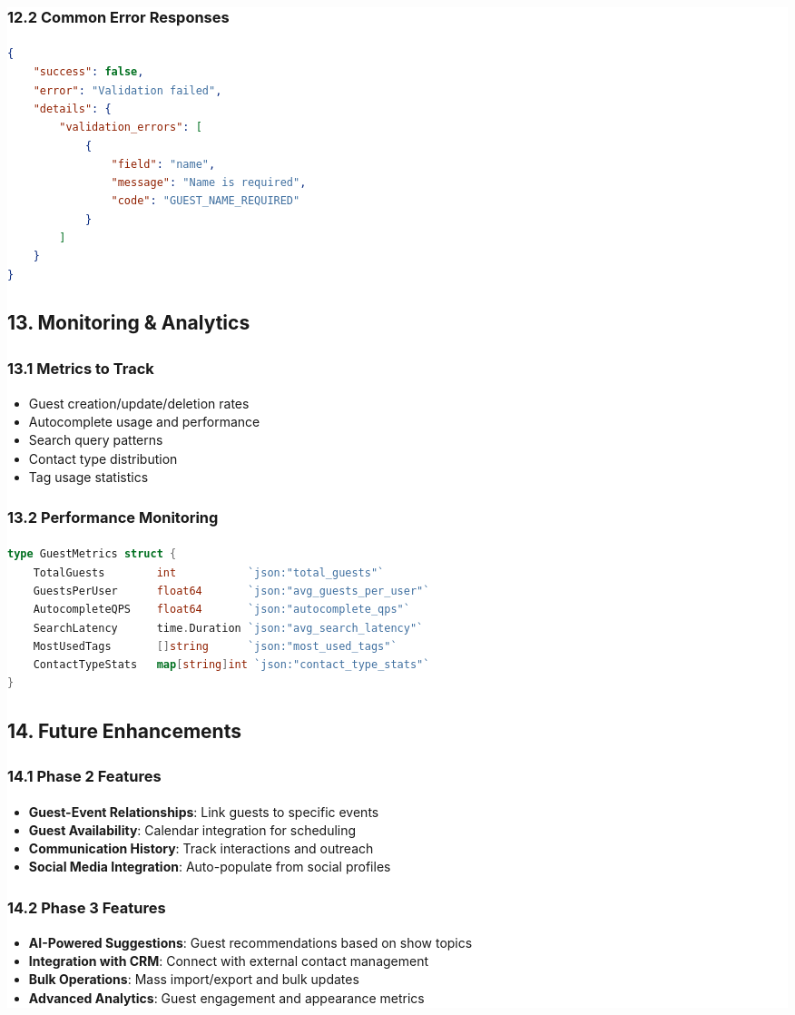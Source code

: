 ### 12.2 Common Error Responses
```json
{
    "success": false,
    "error": "Validation failed",
    "details": {
        "validation_errors": [
            {
                "field": "name",
                "message": "Name is required",
                "code": "GUEST_NAME_REQUIRED"
            }
        ]
    }
}
```

## 13. Monitoring & Analytics

### 13.1 Metrics to Track
- Guest creation/update/deletion rates
- Autocomplete usage and performance
- Search query patterns
- Contact type distribution
- Tag usage statistics

### 13.2 Performance Monitoring
```go
type GuestMetrics struct {
    TotalGuests        int           `json:"total_guests"`
    GuestsPerUser      float64       `json:"avg_guests_per_user"`
    AutocompleteQPS    float64       `json:"autocomplete_qps"`
    SearchLatency      time.Duration `json:"avg_search_latency"`
    MostUsedTags       []string      `json:"most_used_tags"`
    ContactTypeStats   map[string]int `json:"contact_type_stats"`
}
```

## 14. Future Enhancements

### 14.1 Phase 2 Features
- **Guest-Event Relationships**: Link guests to specific events
- **Guest Availability**: Calendar integration for scheduling
- **Communication History**: Track interactions and outreach
- **Social Media Integration**: Auto-populate from social profiles

### 14.2 Phase 3 Features
- **AI-Powered Suggestions**: Guest recommendations based on show topics
- **Integration with CRM**: Connect with external contact management
- **Bulk Operations**: Mass import/export and bulk updates
- **Advanced Analytics**: Guest engagement and appearance metrics
